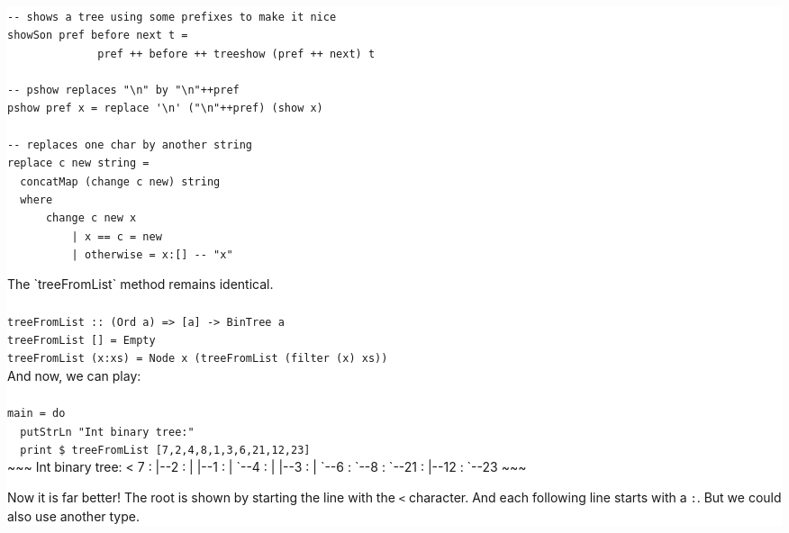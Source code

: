     -- shows a tree using some prefixes to make it nice
    showSon pref before next t = 
                  pref ++ before ++ treeshow (pref ++ next) t

    -- pshow replaces "\n" by "\n"++pref
    pshow pref x = replace '\n' ("\n"++pref) (show x)

    -- replaces one char by another string
    replace c new string =
      concatMap (change c new) string
      where
          change c new x 
              | x == c = new
              | otherwise = x:[] -- "x"
</code>
</div>
The `treeFromList` method remains identical.

<div class="codehighlight">
<code class="haskell">
treeFromList :: (Ord a) => [a] -> BinTree a
treeFromList [] = Empty
treeFromList (x:xs) = Node x (treeFromList (filter (<x) xs))
                             (treeFromList (filter (>x) xs))
</code>
</div>
And now, we can play:

<div class="codehighlight">
<code class="haskell">
main = do
  putStrLn "Int binary tree:"
  print $ treeFromList [7,2,4,8,1,3,6,21,12,23]
</code>
</div>
~~~
Int binary tree:
< 7
: |--2
: |  |--1
: |  `--4
: |     |--3
: |     `--6
: `--8
:    `--21
:       |--12
:       `--23
~~~

Now it is far better! 
The root is shown by starting the line with the `<` character.
And each following line starts with a `:`.
But we could also use another type.


[^2]: I know I'm cheating. But I will talk about non-strict later.
[^021301]: For the brave, a more complete explanation of pattern matching can be found [here](http://www.cs.auckland.ac.nz/references/haskell/haskell-intro-html/patterns.html).
[^0216]: You should remark `squareEvenSum''` is more efficient that the two other versions. The order of `(.)` is important.
[^1]: Which itself is very similar to the javascript `eval` on a string containing JSON).
[^032001]: There are some _unsafe_ exceptions to this rule. But you shouldn't see such use on a real application except maybe for debugging purpose.
[^032002]: For the curious the real type is `data IO a = IO {unIO :: State# RealWorld -> (# State# RealWorld, a #)}`. All the `#` as to do with optimisation and I swapped the fields in my example. But mostly, the idea is exactly the same.
[^03021301]: Well, you'll certainly need to practice a bit to get used to them and to understand when you can use them and create your own. But you already made a big step in this direction.